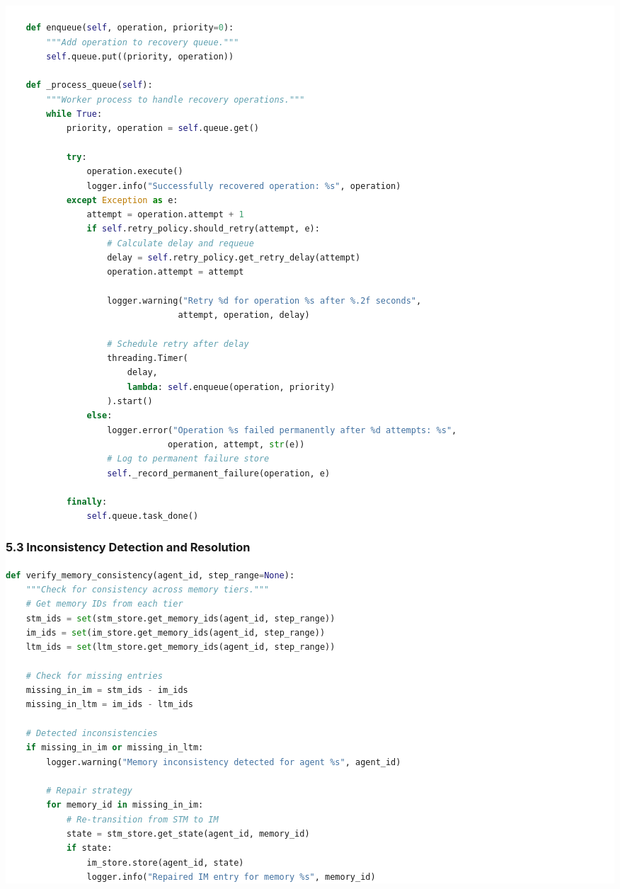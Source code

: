 ```python
            
    def enqueue(self, operation, priority=0):
        """Add operation to recovery queue."""
        self.queue.put((priority, operation))
        
    def _process_queue(self):
        """Worker process to handle recovery operations."""
        while True:
            priority, operation = self.queue.get()
            
            try:
                operation.execute()
                logger.info("Successfully recovered operation: %s", operation)
            except Exception as e:
                attempt = operation.attempt + 1
                if self.retry_policy.should_retry(attempt, e):
                    # Calculate delay and requeue
                    delay = self.retry_policy.get_retry_delay(attempt)
                    operation.attempt = attempt
                    
                    logger.warning("Retry %d for operation %s after %.2f seconds", 
                                  attempt, operation, delay)
                    
                    # Schedule retry after delay
                    threading.Timer(
                        delay, 
                        lambda: self.enqueue(operation, priority)
                    ).start()
                else:
                    logger.error("Operation %s failed permanently after %d attempts: %s", 
                                operation, attempt, str(e))
                    # Log to permanent failure store
                    self._record_permanent_failure(operation, e)
                    
            finally:
                self.queue.task_done()
```

### **5.3 Inconsistency Detection and Resolution**

```python
def verify_memory_consistency(agent_id, step_range=None):
    """Check for consistency across memory tiers."""
    # Get memory IDs from each tier
    stm_ids = set(stm_store.get_memory_ids(agent_id, step_range))
    im_ids = set(im_store.get_memory_ids(agent_id, step_range))
    ltm_ids = set(ltm_store.get_memory_ids(agent_id, step_range))
    
    # Check for missing entries
    missing_in_im = stm_ids - im_ids
    missing_in_ltm = im_ids - ltm_ids
    
    # Detected inconsistencies
    if missing_in_im or missing_in_ltm:
        logger.warning("Memory inconsistency detected for agent %s", agent_id)
        
        # Repair strategy
        for memory_id in missing_in_im:
            # Re-transition from STM to IM
            state = stm_store.get_state(agent_id, memory_id)
            if state:
                im_store.store(agent_id, state)
                logger.info("Repaired IM entry for memory %s", memory_id)
```